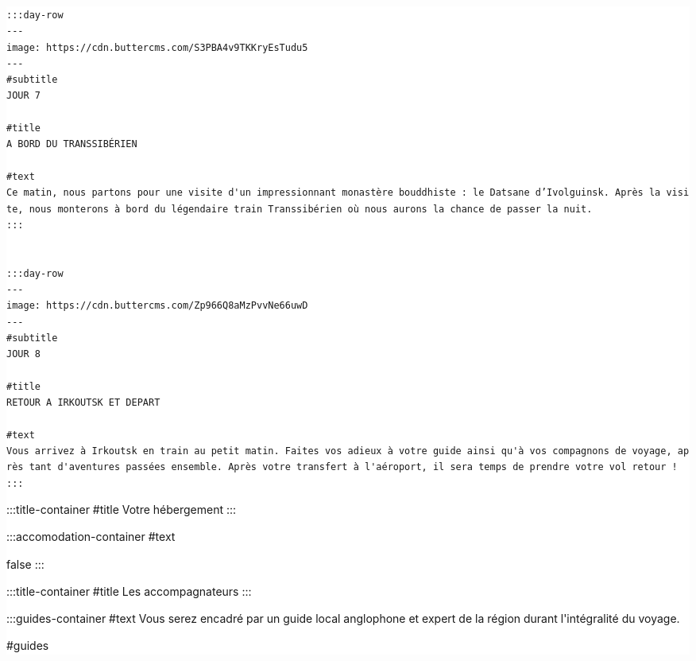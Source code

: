 
    :::day-row
    ---
    image: https://cdn.buttercms.com/S3PBA4v9TKKryEsTudu5
    ---
    #subtitle
    JOUR 7

    #title
    A BORD DU TRANSSIBÉRIEN

    #text
    Ce matin, nous partons pour une visite d'un impressionnant monastère bouddhiste : le Datsane d’Ivolguinsk. Après la visite, nous monterons à bord du légendaire train Transsibérien où nous aurons la chance de passer la nuit.
    :::
    

    :::day-row
    ---
    image: https://cdn.buttercms.com/Zp966Q8aMzPvvNe66uwD
    ---
    #subtitle
    JOUR 8

    #title
    RETOUR A IRKOUTSK ET DEPART

    #text
    Vous arrivez à Irkoutsk en train au petit matin. Faites vos adieux à votre guide ainsi qu'à vos compagnons de voyage, après tant d'aventures passées ensemble. Après votre transfert à l'aéroport, il sera temps de prendre votre vol retour !
    :::
    

  :::title-container
  #title
  Votre hébergement
  :::

  :::accomodation-container
  #text
  
  false
  :::

  :::title-container
  #title
  Les accompagnateurs
  :::

  :::guides-container
  #text
  Vous serez encadré par un guide local anglophone et expert de la région durant l'intégralité du voyage.

  #guides
  